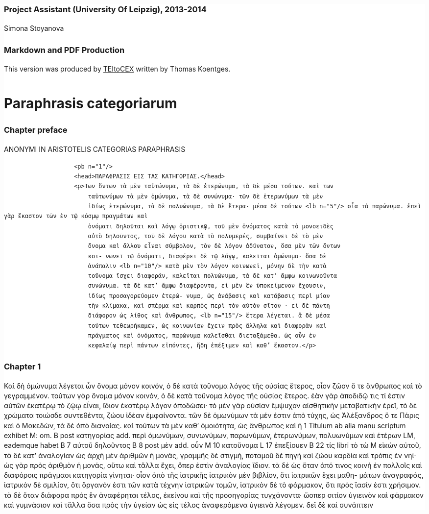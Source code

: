 ### Project Assistant (University Of Leipzig), 2013-2014

Simona Stoyanova  
  
### Markdown and PDF Production

This version was produced by [TEItoCEX](https://github.com/ThomasK81/TEItoCEX) written by Thomas Koentges.

# Paraphrasis categoriarum

### Chapter preface

<head>ΑNONYMI IN ARISTOTELIS</head>
                        <head>CATEGORIAS</head>
                        <head>PARAPHRASIS</head>

                        <pb n="1"/>
                        <head>ΠΑΡΑΦΡΑΣΙΣ ΕΙΣ ΤΑΣ ΚΑΤΗΓΟΡΙΑΣ.</head>
                        <p>Τῶν ὄντων τὰ μὲν ταὐτώνυμα, τὰ δὲ ἑτερώνυμα, τὰ δὲ μέσα τούτων. καὶ τῶν
                            ταὐτωνύμων τὰ μὲν ὁμώνυμα, τὰ δὲ συνώνυμα· τῶν δὲ ἑτερωνύμων τὰ μὲν
                            ἰδίως ἑτερώνυμα, τὰ δὲ πολυώνυμα, τὰ δὲ ἕτερα· μέσα δὲ τούτων <lb n="5"/> οἷα τὰ παρώνυμα. ἐπεὶ γὰρ ἕκαστον τῶν ἐν τῷ κόσμῳ πραγμάτων καὶ
                            ὀνόματι δηλοῦται καὶ λόγῳ ὁριστικῷ, τοῦ μὲν ὀνόματος κατὰ τὸ μονοειδὲς
                            αὐτὸ δηλοῦντος, τοῦ δὲ λόγου κατὰ τὸ πολυμερές, συμβαίνει δὲ τὸ μὲν
                            ὄνομα καὶ ἄλλου εἶναι σύμβολον, τὸν δὲ λόγον ἀδύνατον, ὅσα μὲν τῶν ὄντων
                            κοι- νωνεῖ τῷ ὀνόματι, διαφέρει δὲ τῷ λόγῳ, καλεῖται ὁμώνυμα· ὅσα δὲ
                            ἀνάπαλιν <lb n="10"/> κατὰ μὲν τὸν λόγον κοινωνεῖ, μόνην δὲ τὴν κατὰ
                            τοὔνομα ἴσχει διαφοράν, καλεῖται πολυώνυμα, τὰ δὲ κατ’ ἄμφω κοινωνοῦντα
                            συνώνυμα. τὰ δὲ κατ’ ἄμφω διαφέροντα, εἰ μὲν ἓν ὑποκείμενον ἔχουσιν,
                            ἰδίως προσαγορεύομεν ἑτερώ- νυμα, ὡς ἀνάβασις καὶ κατάβασις περὶ μίαν
                            τὴν κλίμακα, καὶ σπέρμα καὶ καρπὸς περὶ τὸν αὐτὸν σῖτον · εἰ δὲ πάντη
                            διάφορον ὡς λίθος καὶ ἄνθρωπος, <lb n="15"/> ἕτερα λέγεται. ἃ δὲ μέσα
                            τούτων τεθεωρήκαμεν, ὡς κοινωνίαν ἔχειν πρὸς ἄλληλα καὶ διαφορὰν καὶ
                            πράγματος καὶ ὀνόματος, παρώνυμα καλεῖσθαι διεταξάμεθα. ὡς οὖν ἐν
                            κεφαλαίῳ περὶ πάντων εἰπόντες, ἤδη ἐπέξιμεν καὶ καθ’ ἕκαστον.</p>


### Chapter 1

<p>Καὶ δὴ ὁμώνυμα λέγεται ὧν ὄνομα μόνον κοινόν, ὁ δὲ κατὰ τοὔνομα <lb n="20"/> λόγος τῆς οὐσίας ἕτερος, οἷον ζῶον ὅ τε ἄνθρωπος καὶ τὸ
                            γεγραμμένον. τούτων γὰρ ὄνομα μόνον κοινόν, ὁ δὲ κατὰ τοὔνομα λόγος τῆς
                            οὐσίας ἕτερος. ἐὰν γὰρ ἀποδιδῷ τις τί ἐστιν αὐτῶν ἑκατέρῳ τὸ ζῴῳ εἶναι,
                            ἴδιον ἑκατέρῳ λόγον ἀποδώσει· τὸ μὲν γὰρ οὐσίαν ἔμψυχον αἰσθητικὴν
                            μεταβατικὴν ἐρεῖ, τὸ δὲ χρώματα τοιώσδε συντεθέντα, ζώου ἰδέαν
                            ἐμφαίνοντα. τῶν δὲ ὁμωνύμων <lb n="25"/> τὰ μέν ἐστιν ἀπὸ τύχης, ὡς
                            Ἀλέξανδρος ὅ τε Πάρις καὶ ὁ Μακεδών, τὰ δὲ ἀπὸ διανοίας. καὶ τούτων τὰ
                            μὲν καθ’ ὁμοιότητα, ὡς ἄνθρωπος καὶ ἡ <note type="footnote">1 Titulum ab
                                alia manu scriptum exhibet M: om. B post κατηγορίας add. περὶ
                                ὁμωνύμων, συνωνύμων, παρωνύμων, ἑτερωνύμων, πολυωνύμων καὶ ἑτέρων
                                LM, eademque habet Β 7 αὐτοῦ δηλοῦντος Β 8 post μὲν add. οὖν M 10
                                κατοὔνομα L 17 ἐπεξίουεν Β 22 τίς libri τὸ τὼ M</note>
                            <pb n="2"/> εἰκὼν αὐτοῦ, τὰ δὲ κατ’ ἀναλογίαν ὡς ἀρχὴ μὲν ἀριθμῶν ἡ
                            μονάς, γραμμῆς δὲ στιγμή, ποταμοῦ δὲ πηγὴ καὶ ζώου καρδία καὶ τρόπις ἐν
                            νηί· ὡς γὰρ πρὸς ἀριθμὸν ἡ μονάς, οὕτω καὶ τἄλλα ἔχει, ὅπερ ἐστὶν
                            ἀναλογίας ἴδιον. τὰ δὲ ὡς ὅταν ἀπό τινος κοινὴ ἐν πολλοῖς καὶ διαφόροις
                            πράγμασι κατηγορία <lb n="5"/> γίνηται· οἷον ἀπὸ τῆς ἰατρικῆς ἰατρικὸν
                            μὲν βιβλίον, ὅτι ἰατρικῶν ἔχει μαθη- μάτων ἀναγραφάς, ἰατρικὸν δὲ
                            σμιλίον, ὅτι ὄργανόν ἐστι τῶν κατὰ τέχνην ἰατρικῶν τομῶν, ἰατρικὸν δὲ τὸ
                            φάρμακον, ὅτι πρὸς ἴασίν ἐστι χρήσιμον. τὰ δὲ ὅταν διάφορα πρὸς ἓν
                            ἀναφέρηται τέλος, ἐκείνου καὶ τῆς προσηγορίας τυγχάνοντα· ὥσπερ σιτίον
                            ὑγιεινὸν καὶ φάρμακον καὶ γυμνάσιον καὶ τἄλλα <lb n="10"/> ὅσα πρὸς τὴν
                            ὑγείαν ὡς εἰς τέλος ἀναφερόμενα ὑγιεινὰ λέγομεν. δεῖ δὲ καὶ συνάπτειν